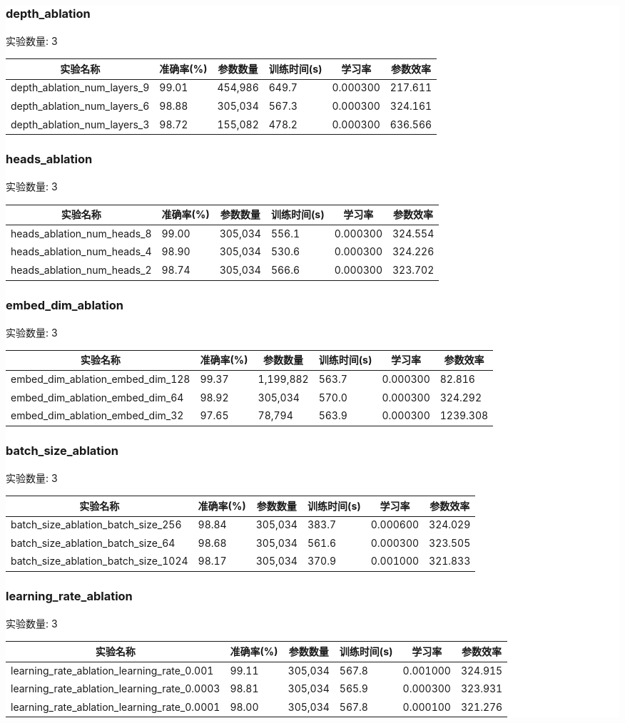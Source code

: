 ### depth_ablation

实验数量: 3

| 实验名称 | 准确率(%) | 参数数量 | 训练时间(s) | 学习率 | 参数效率 |
|----------|-----------|----------|-------------|--------|----------|
| depth_ablation_num_layers_9 | 99.01 | 454,986 | 649.7 | 0.000300 | 217.611 |
| depth_ablation_num_layers_6 | 98.88 | 305,034 | 567.3 | 0.000300 | 324.161 |
| depth_ablation_num_layers_3 | 98.72 | 155,082 | 478.2 | 0.000300 | 636.566 |

### heads_ablation

实验数量: 3

| 实验名称 | 准确率(%) | 参数数量 | 训练时间(s) | 学习率 | 参数效率 |
|----------|-----------|----------|-------------|--------|----------|
| heads_ablation_num_heads_8 | 99.00 | 305,034 | 556.1 | 0.000300 | 324.554 |
| heads_ablation_num_heads_4 | 98.90 | 305,034 | 530.6 | 0.000300 | 324.226 |
| heads_ablation_num_heads_2 | 98.74 | 305,034 | 566.6 | 0.000300 | 323.702 |

### embed_dim_ablation

实验数量: 3

| 实验名称 | 准确率(%) | 参数数量 | 训练时间(s) | 学习率 | 参数效率 |
|----------|-----------|----------|-------------|--------|----------|
| embed_dim_ablation_embed_dim_128 | 99.37 | 1,199,882 | 563.7 | 0.000300 | 82.816 |
| embed_dim_ablation_embed_dim_64 | 98.92 | 305,034 | 570.0 | 0.000300 | 324.292 |
| embed_dim_ablation_embed_dim_32 | 97.65 | 78,794 | 563.9 | 0.000300 | 1239.308 |

### batch_size_ablation

实验数量: 3

| 实验名称 | 准确率(%) | 参数数量 | 训练时间(s) | 学习率 | 参数效率 |
|----------|-----------|----------|-------------|--------|----------|
| batch_size_ablation_batch_size_256 | 98.84 | 305,034 | 383.7 | 0.000600 | 324.029 |
| batch_size_ablation_batch_size_64 | 98.68 | 305,034 | 561.6 | 0.000300 | 323.505 |
| batch_size_ablation_batch_size_1024 | 98.17 | 305,034 | 370.9 | 0.001000 | 321.833 |

### learning_rate_ablation

实验数量: 3

| 实验名称 | 准确率(%) | 参数数量 | 训练时间(s) | 学习率 | 参数效率 |
|----------|-----------|----------|-------------|--------|----------|
| learning_rate_ablation_learning_rate_0.001 | 99.11 | 305,034 | 567.8 | 0.001000 | 324.915 |
| learning_rate_ablation_learning_rate_0.0003 | 98.81 | 305,034 | 565.9 | 0.000300 | 323.931 |
| learning_rate_ablation_learning_rate_0.0001 | 98.00 | 305,034 | 567.8 | 0.000100 | 321.276 |
